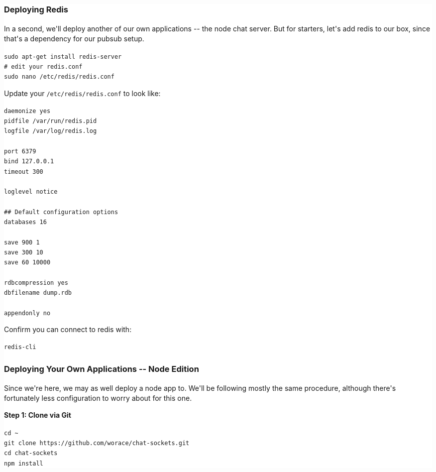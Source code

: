 ### Deploying Redis

In a second, we'll deploy another of our own applications -- the node chat server. But for starters,
let's add redis to our box, since that's a dependency for our pubsub setup.

```
sudo apt-get install redis-server
# edit your redis.conf
sudo nano /etc/redis/redis.conf
```

Update your `/etc/redis/redis.conf` to look like:

```
daemonize yes
pidfile /var/run/redis.pid
logfile /var/log/redis.log

port 6379
bind 127.0.0.1
timeout 300

loglevel notice

## Default configuration options
databases 16

save 900 1
save 300 10
save 60 10000

rdbcompression yes
dbfilename dump.rdb

appendonly no
```

Confirm you can connect to redis with:

```
redis-cli
```

### Deploying Your Own Applications -- Node Edition

Since we're here, we may as well deploy a node app to. We'll be following mostly the same procedure,
although there's fortunately less configuration to worry about for this one.

__Step 1: Clone via Git__

```
cd ~
git clone https://github.com/worace/chat-sockets.git
cd chat-sockets
npm install
```
